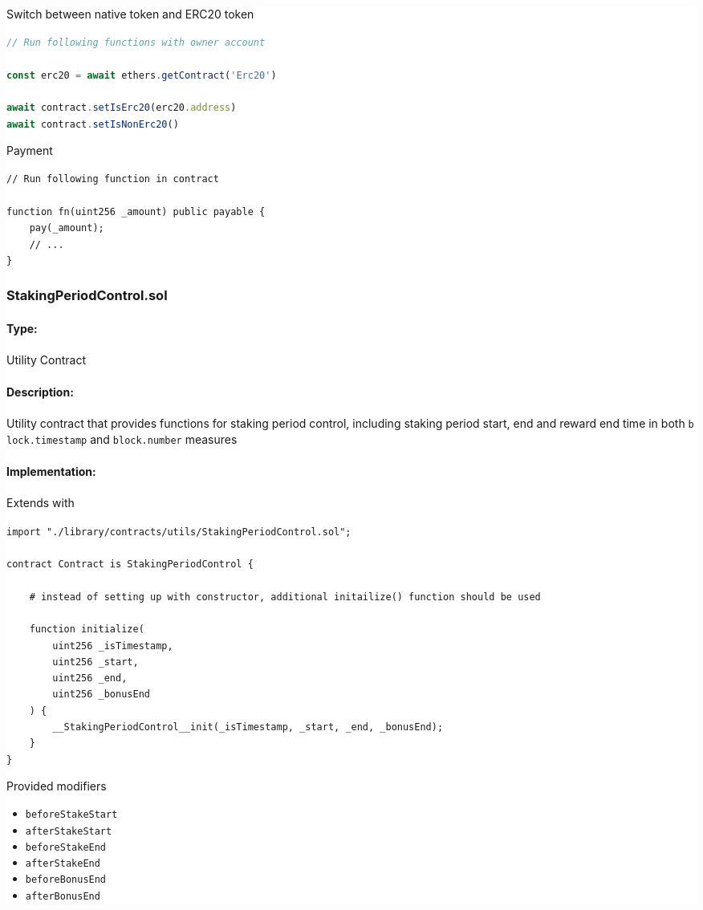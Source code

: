 Switch between native token and ERC20 token
```javascript
// Run following functions with owner account

const erc20 = await ethers.getContract('Erc20')

await contract.setIsErc20(erc20.address)
await contract.setIsNonErc20()
```

Payment
```solidity
// Run following function in contract

function fn(uint256 _amount) public payable {
    pay(_amount);
    // ...
}
```

### StakingPeriodControl.sol

#### Type:
Utility Contract

#### Description:
Utility contract that provides functions for staking period control, including staking period start, end and reward end time in both `block.timestamp` and `block.number` measures

#### Implementation:
Extends with
```solidity
import "./library/contracts/utils/StakingPeriodControl.sol";

contract Contract is StakingPeriodControl {
    
    # instead of setting up with constructor, additional initailize() function should be used

    function initialize(
        uint256 _isTimestamp,
        uint256 _start,
        uint256 _end,
        uint256 _bonusEnd
    ) {
        __StakingPeriodControl__init(_isTimestamp, _start, _end, _bonusEnd);
    }
}
```

Provided modifiers

- `beforeStakeStart`
- `afterStakeStart`
- `beforeStakeEnd`
- `afterStakeEnd`
- `beforeBonusEnd`
- `afterBonusEnd`
